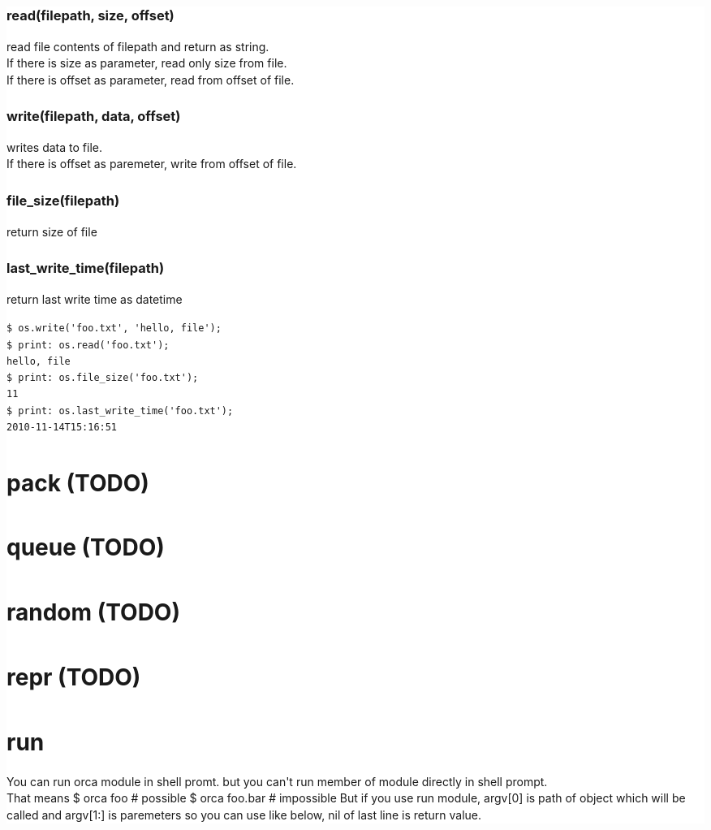 ### read(filepath, size, offset)

read file contents of filepath and return as string.  
If there is size as parameter, read only size from file.  
If there is offset as parameter, read from offset of file.  

### write(filepath, data, offset)

writes data to file.  
If there is offset as paremeter, write from offset of file.  

### file_size(filepath)

return size of file

### last\_write\_time(filepath)

return last write time as datetime

```
$ os.write('foo.txt', 'hello, file');
$ print: os.read('foo.txt');
hello, file
$ print: os.file_size('foo.txt');
11
$ print: os.last_write_time('foo.txt');
2010-11-14T15:16:51
```



# pack (TODO)


# queue (TODO)

# random (TODO)


# repr (TODO)

# run

You can run orca module in shell promt. but you can't run member of module directly in shell prompt.  
That means $ orca foo # possible $ orca foo.bar # impossible But if you use run module, argv\[0\] is path of object which will be called and argv\[1:\] is paremeters so you can use like below, nil of last line is return value.  
